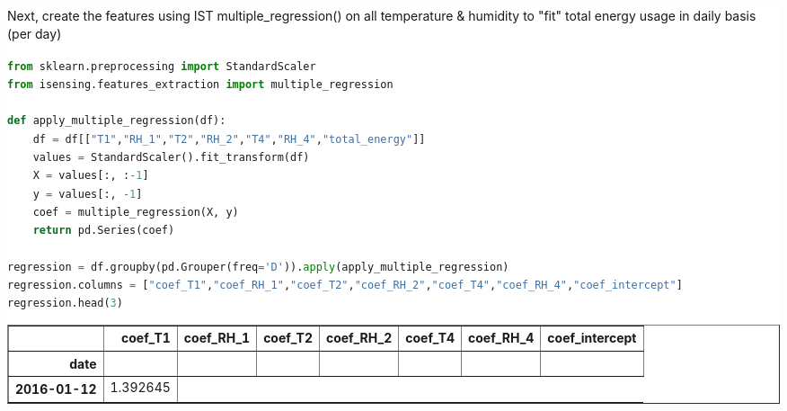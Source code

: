 

Next, create the features using IST multiple_regression() on all temperature & humidity to "fit" total energy usage in daily basis (per day)


```python
from sklearn.preprocessing import StandardScaler
from isensing.features_extraction import multiple_regression

def apply_multiple_regression(df):
    df = df[["T1","RH_1","T2","RH_2","T4","RH_4","total_energy"]]
    values = StandardScaler().fit_transform(df)
    X = values[:, :-1]
    y = values[:, -1]
    coef = multiple_regression(X, y)
    return pd.Series(coef)

regression = df.groupby(pd.Grouper(freq='D')).apply(apply_multiple_regression)
regression.columns = ["coef_T1","coef_RH_1","coef_T2","coef_RH_2","coef_T4","coef_RH_4","coef_intercept"]
regression.head(3)
```




<div>
<style scoped>
    .dataframe tbody tr th:only-of-type {
        vertical-align: middle;
    }

    .dataframe tbody tr th {
        vertical-align: top;
    }

    .dataframe thead th {
        text-align: right;
    }
</style>
<table border="1" class="dataframe">
  <thead>
    <tr style="text-align: right;">
      <th></th>
      <th>coef_T1</th>
      <th>coef_RH_1</th>
      <th>coef_T2</th>
      <th>coef_RH_2</th>
      <th>coef_T4</th>
      <th>coef_RH_4</th>
      <th>coef_intercept</th>
    </tr>
    <tr>
      <th>date</th>
      <th></th>
      <th></th>
      <th></th>
      <th></th>
      <th></th>
      <th></th>
      <th></th>
    </tr>
  </thead>
  <tbody>
    <tr>
      <th>2016-01-12</th>
      <td>1.392645</td>
